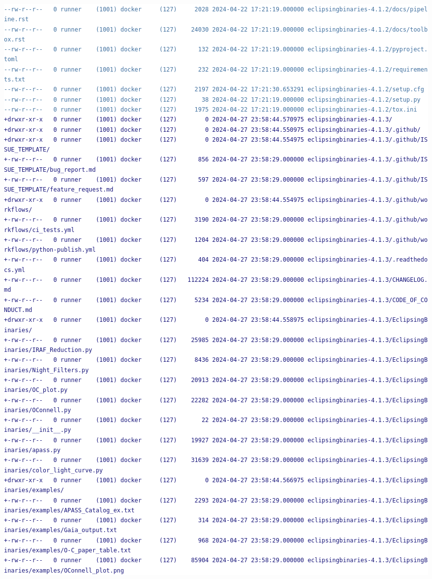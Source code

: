 ```diff
--rw-r--r--   0 runner    (1001) docker     (127)     2028 2024-04-22 17:21:19.000000 eclipsingbinaries-4.1.2/docs/pipeline.rst
--rw-r--r--   0 runner    (1001) docker     (127)    24030 2024-04-22 17:21:19.000000 eclipsingbinaries-4.1.2/docs/toolbox.rst
--rw-r--r--   0 runner    (1001) docker     (127)      132 2024-04-22 17:21:19.000000 eclipsingbinaries-4.1.2/pyproject.toml
--rw-r--r--   0 runner    (1001) docker     (127)      232 2024-04-22 17:21:19.000000 eclipsingbinaries-4.1.2/requirements.txt
--rw-r--r--   0 runner    (1001) docker     (127)     2197 2024-04-22 17:21:30.653291 eclipsingbinaries-4.1.2/setup.cfg
--rw-r--r--   0 runner    (1001) docker     (127)       38 2024-04-22 17:21:19.000000 eclipsingbinaries-4.1.2/setup.py
--rw-r--r--   0 runner    (1001) docker     (127)     1975 2024-04-22 17:21:19.000000 eclipsingbinaries-4.1.2/tox.ini
+drwxr-xr-x   0 runner    (1001) docker     (127)        0 2024-04-27 23:58:44.570975 eclipsingbinaries-4.1.3/
+drwxr-xr-x   0 runner    (1001) docker     (127)        0 2024-04-27 23:58:44.550975 eclipsingbinaries-4.1.3/.github/
+drwxr-xr-x   0 runner    (1001) docker     (127)        0 2024-04-27 23:58:44.554975 eclipsingbinaries-4.1.3/.github/ISSUE_TEMPLATE/
+-rw-r--r--   0 runner    (1001) docker     (127)      856 2024-04-27 23:58:29.000000 eclipsingbinaries-4.1.3/.github/ISSUE_TEMPLATE/bug_report.md
+-rw-r--r--   0 runner    (1001) docker     (127)      597 2024-04-27 23:58:29.000000 eclipsingbinaries-4.1.3/.github/ISSUE_TEMPLATE/feature_request.md
+drwxr-xr-x   0 runner    (1001) docker     (127)        0 2024-04-27 23:58:44.554975 eclipsingbinaries-4.1.3/.github/workflows/
+-rw-r--r--   0 runner    (1001) docker     (127)     3190 2024-04-27 23:58:29.000000 eclipsingbinaries-4.1.3/.github/workflows/ci_tests.yml
+-rw-r--r--   0 runner    (1001) docker     (127)     1204 2024-04-27 23:58:29.000000 eclipsingbinaries-4.1.3/.github/workflows/python-publish.yml
+-rw-r--r--   0 runner    (1001) docker     (127)      404 2024-04-27 23:58:29.000000 eclipsingbinaries-4.1.3/.readthedocs.yml
+-rw-r--r--   0 runner    (1001) docker     (127)   112224 2024-04-27 23:58:29.000000 eclipsingbinaries-4.1.3/CHANGELOG.md
+-rw-r--r--   0 runner    (1001) docker     (127)     5234 2024-04-27 23:58:29.000000 eclipsingbinaries-4.1.3/CODE_OF_CONDUCT.md
+drwxr-xr-x   0 runner    (1001) docker     (127)        0 2024-04-27 23:58:44.558975 eclipsingbinaries-4.1.3/EclipsingBinaries/
+-rw-r--r--   0 runner    (1001) docker     (127)    25985 2024-04-27 23:58:29.000000 eclipsingbinaries-4.1.3/EclipsingBinaries/IRAF_Reduction.py
+-rw-r--r--   0 runner    (1001) docker     (127)     8436 2024-04-27 23:58:29.000000 eclipsingbinaries-4.1.3/EclipsingBinaries/Night_Filters.py
+-rw-r--r--   0 runner    (1001) docker     (127)    20913 2024-04-27 23:58:29.000000 eclipsingbinaries-4.1.3/EclipsingBinaries/OC_plot.py
+-rw-r--r--   0 runner    (1001) docker     (127)    22282 2024-04-27 23:58:29.000000 eclipsingbinaries-4.1.3/EclipsingBinaries/OConnell.py
+-rw-r--r--   0 runner    (1001) docker     (127)       22 2024-04-27 23:58:29.000000 eclipsingbinaries-4.1.3/EclipsingBinaries/__init__.py
+-rw-r--r--   0 runner    (1001) docker     (127)    19927 2024-04-27 23:58:29.000000 eclipsingbinaries-4.1.3/EclipsingBinaries/apass.py
+-rw-r--r--   0 runner    (1001) docker     (127)    31639 2024-04-27 23:58:29.000000 eclipsingbinaries-4.1.3/EclipsingBinaries/color_light_curve.py
+drwxr-xr-x   0 runner    (1001) docker     (127)        0 2024-04-27 23:58:44.566975 eclipsingbinaries-4.1.3/EclipsingBinaries/examples/
+-rw-r--r--   0 runner    (1001) docker     (127)     2293 2024-04-27 23:58:29.000000 eclipsingbinaries-4.1.3/EclipsingBinaries/examples/APASS_Catalog_ex.txt
+-rw-r--r--   0 runner    (1001) docker     (127)      314 2024-04-27 23:58:29.000000 eclipsingbinaries-4.1.3/EclipsingBinaries/examples/Gaia_output.txt
+-rw-r--r--   0 runner    (1001) docker     (127)      968 2024-04-27 23:58:29.000000 eclipsingbinaries-4.1.3/EclipsingBinaries/examples/O-C_paper_table.txt
+-rw-r--r--   0 runner    (1001) docker     (127)    85904 2024-04-27 23:58:29.000000 eclipsingbinaries-4.1.3/EclipsingBinaries/examples/OConnell_plot.png
```